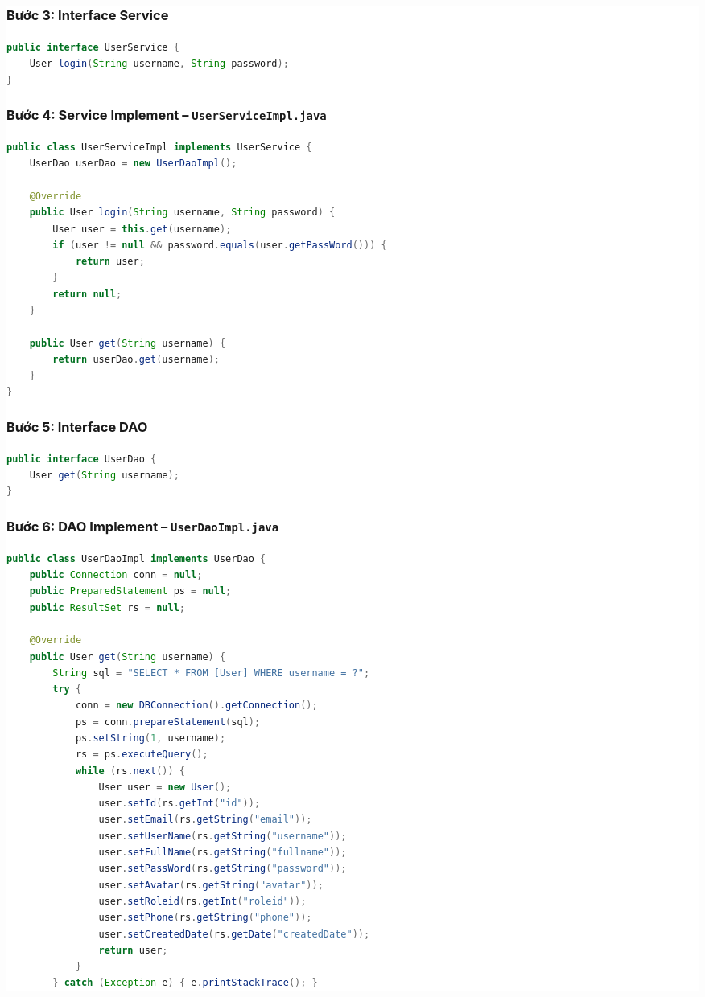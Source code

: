 ### Bước 3: Interface Service
```java
public interface UserService {
    User login(String username, String password);
}
```

### Bước 4: Service Implement – `UserServiceImpl.java`
```java
public class UserServiceImpl implements UserService {
    UserDao userDao = new UserDaoImpl();

    @Override
    public User login(String username, String password) {
        User user = this.get(username);
        if (user != null && password.equals(user.getPassWord())) {
            return user;
        }
        return null;
    }

    public User get(String username) {
        return userDao.get(username);
    }
}
```

### Bước 5: Interface DAO
```java
public interface UserDao {
    User get(String username);
}
```

### Bước 6: DAO Implement – `UserDaoImpl.java`
```java
public class UserDaoImpl implements UserDao {
    public Connection conn = null;
    public PreparedStatement ps = null;
    public ResultSet rs = null;

    @Override
    public User get(String username) {
        String sql = "SELECT * FROM [User] WHERE username = ?";
        try {
            conn = new DBConnection().getConnection();
            ps = conn.prepareStatement(sql);
            ps.setString(1, username);
            rs = ps.executeQuery();
            while (rs.next()) {
                User user = new User();
                user.setId(rs.getInt("id"));
                user.setEmail(rs.getString("email"));
                user.setUserName(rs.getString("username"));
                user.setFullName(rs.getString("fullname"));
                user.setPassWord(rs.getString("password"));
                user.setAvatar(rs.getString("avatar"));
                user.setRoleid(rs.getInt("roleid"));
                user.setPhone(rs.getString("phone"));
                user.setCreatedDate(rs.getDate("createdDate"));
                return user;
            }
        } catch (Exception e) { e.printStackTrace(); }
```
